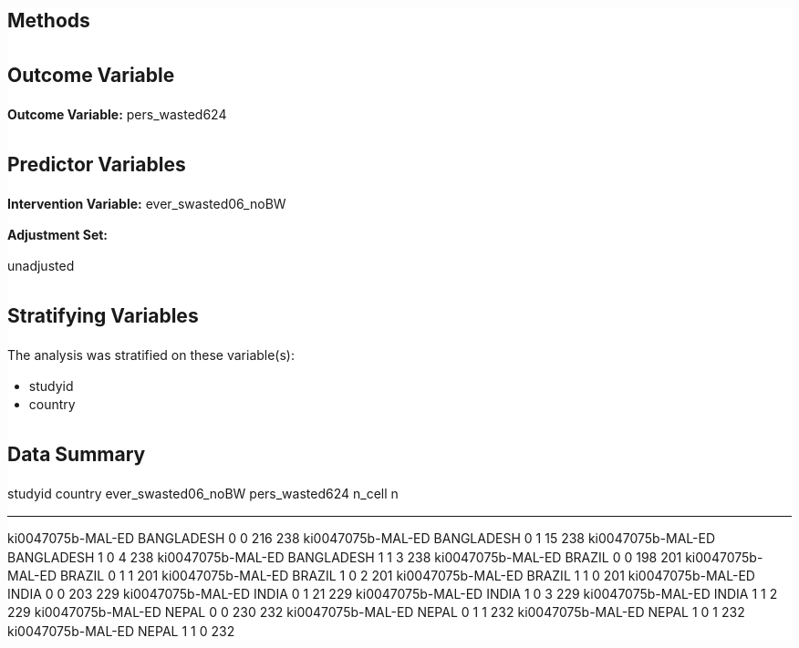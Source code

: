 





## Methods
## Outcome Variable

**Outcome Variable:** pers_wasted624

## Predictor Variables

**Intervention Variable:** ever_swasted06_noBW

**Adjustment Set:**

unadjusted

## Stratifying Variables

The analysis was stratified on these variable(s):

* studyid
* country

## Data Summary

studyid                     country                        ever_swasted06_noBW    pers_wasted624   n_cell       n
--------------------------  -----------------------------  --------------------  ---------------  -------  ------
ki0047075b-MAL-ED           BANGLADESH                     0                                   0      216     238
ki0047075b-MAL-ED           BANGLADESH                     0                                   1       15     238
ki0047075b-MAL-ED           BANGLADESH                     1                                   0        4     238
ki0047075b-MAL-ED           BANGLADESH                     1                                   1        3     238
ki0047075b-MAL-ED           BRAZIL                         0                                   0      198     201
ki0047075b-MAL-ED           BRAZIL                         0                                   1        1     201
ki0047075b-MAL-ED           BRAZIL                         1                                   0        2     201
ki0047075b-MAL-ED           BRAZIL                         1                                   1        0     201
ki0047075b-MAL-ED           INDIA                          0                                   0      203     229
ki0047075b-MAL-ED           INDIA                          0                                   1       21     229
ki0047075b-MAL-ED           INDIA                          1                                   0        3     229
ki0047075b-MAL-ED           INDIA                          1                                   1        2     229
ki0047075b-MAL-ED           NEPAL                          0                                   0      230     232
ki0047075b-MAL-ED           NEPAL                          0                                   1        1     232
ki0047075b-MAL-ED           NEPAL                          1                                   0        1     232
ki0047075b-MAL-ED           NEPAL                          1                                   1        0     232